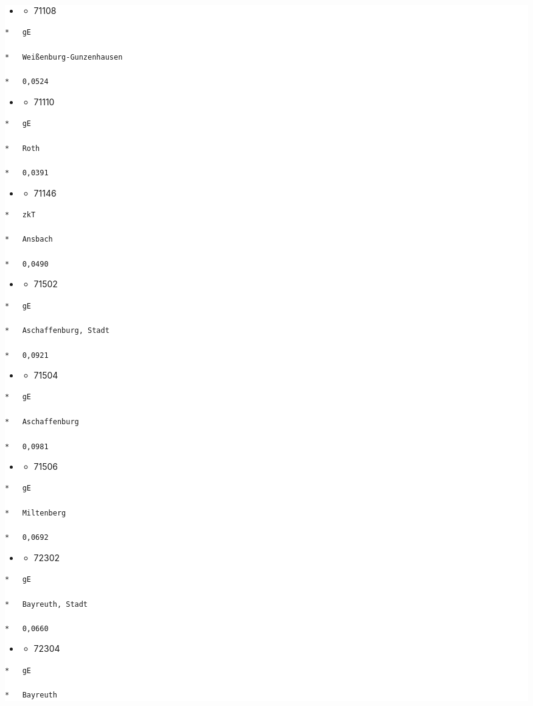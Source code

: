 *    *   71108

    *   gE

    *   Weißenburg-Gunzenhausen

    *   0,0524


*    *   71110

    *   gE

    *   Roth

    *   0,0391


*    *   71146

    *   zkT

    *   Ansbach

    *   0,0490


*    *   71502

    *   gE

    *   Aschaffenburg, Stadt

    *   0,0921


*    *   71504

    *   gE

    *   Aschaffenburg

    *   0,0981


*    *   71506

    *   gE

    *   Miltenberg

    *   0,0692


*    *   72302

    *   gE

    *   Bayreuth, Stadt

    *   0,0660


*    *   72304

    *   gE

    *   Bayreuth
